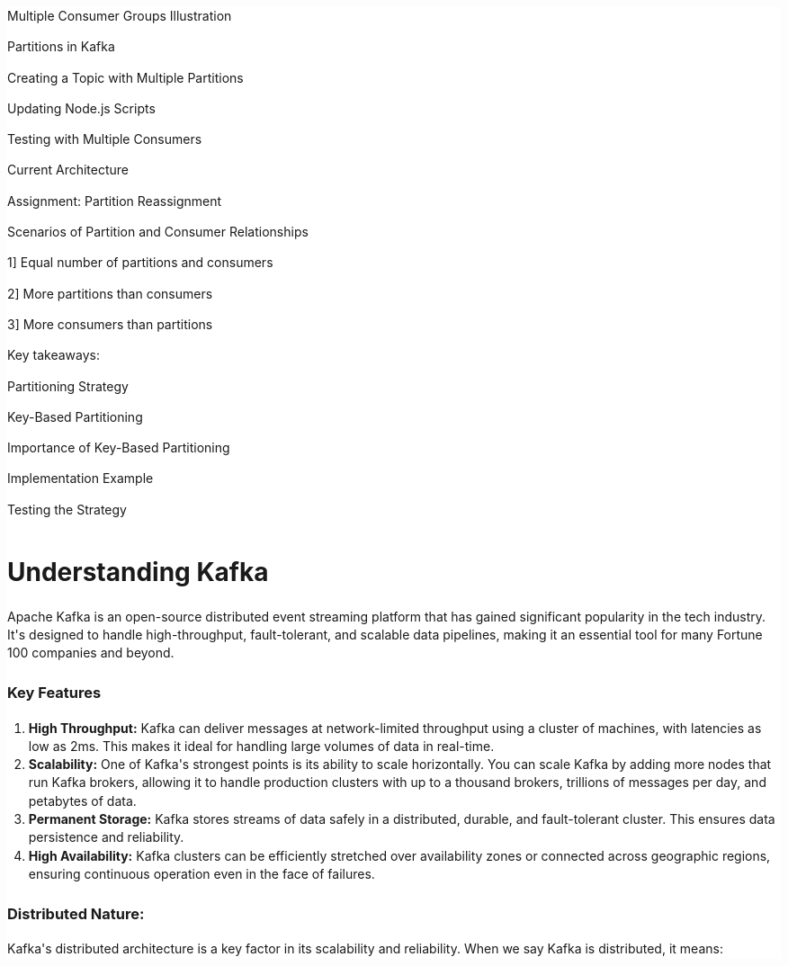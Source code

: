 Multiple Consumer Groups Illustration

Partitions in Kafka

Creating a Topic with Multiple Partitions

Updating Node.js Scripts

Testing with Multiple Consumers

Current Architecture

Assignment: Partition Reassignment

Scenarios of Partition and Consumer Relationships

1] Equal number of partitions and consumers

2] More partitions than consumers

3] More consumers than partitions

Key takeaways:

Partitioning Strategy

Key-Based Partitioning

Importance of Key-Based Partitioning

Implementation Example

Testing the Strategy

  

# Understanding Kafka

Apache Kafka is an open-source distributed event streaming platform that has gained significant popularity in the tech industry. It's designed to handle high-throughput, fault-tolerant, and scalable data pipelines, making it an essential tool for many Fortune 100 companies and beyond.

### **Key Features**

1. **High Throughput:** Kafka can deliver messages at network-limited throughput using a cluster of machines, with latencies as low as 2ms. This makes it ideal for handling large volumes of data in real-time.
2. **Scalability:** One of Kafka's strongest points is its ability to scale horizontally. You can scale Kafka by adding more nodes that run Kafka brokers, allowing it to handle production clusters with up to a thousand brokers, trillions of messages per day, and petabytes of data.
3. **Permanent Storage:** Kafka stores streams of data safely in a distributed, durable, and fault-tolerant cluster. This ensures data persistence and reliability.
4. **High Availability:** Kafka clusters can be efficiently stretched over availability zones or connected across geographic regions, ensuring continuous operation even in the face of failures.

### **Distributed Nature:**

Kafka's distributed architecture is a key factor in its scalability and reliability. When we say Kafka is distributed, it means:
